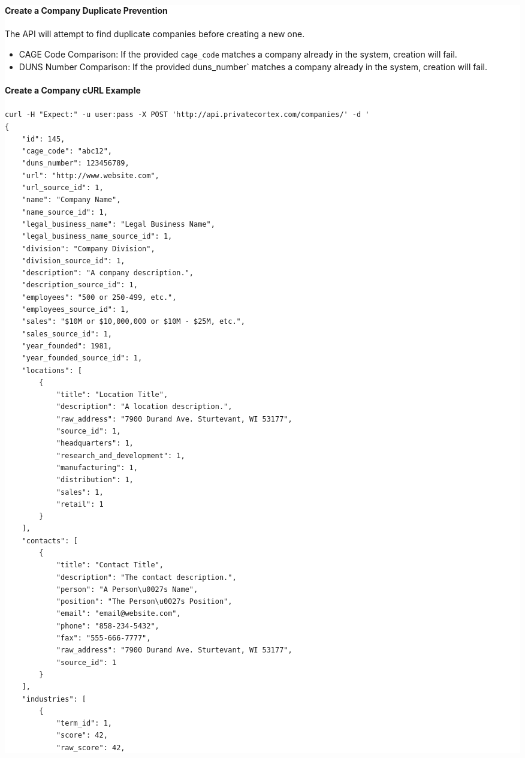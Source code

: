 #### Create a Company Duplicate Prevention
The API will attempt to find duplicate companies before creating a new one.

- CAGE Code Comparison: If the provided `cage_code` matches a company already in the system, creation will fail.
- DUNS Number Comparison: If the provided duns_number` matches a company already in the system, creation will fail.

#### Create a Company cURL Example

```
curl -H "Expect:" -u user:pass -X POST 'http://api.privatecortex.com/companies/' -d '
{
	"id": 145,
    "cage_code": "abc12",
    "duns_number": 123456789,
    "url": "http://www.website.com",
    "url_source_id": 1,
    "name": "Company Name",
    "name_source_id": 1,
    "legal_business_name": "Legal Business Name",
    "legal_business_name_source_id": 1,
    "division": "Company Division",
    "division_source_id": 1,
    "description": "A company description.",
    "description_source_id": 1,
    "employees": "500 or 250-499, etc.",
    "employees_source_id": 1,
	"sales": "$10M or $10,000,000 or $10M - $25M, etc.",
    "sales_source_id": 1,
	"year_founded": 1981,
    "year_founded_source_id": 1,
    "locations": [
        {
            "title": "Location Title",
            "description": "A location description.",
            "raw_address": "7900 Durand Ave. Sturtevant, WI 53177",
            "source_id": 1,
            "headquarters": 1,
            "research_and_development": 1,
            "manufacturing": 1,
            "distribution": 1,
            "sales": 1,
            "retail": 1
        }
    ],
    "contacts": [
        {
            "title": "Contact Title",
            "description": "The contact description.",
            "person": "A Person\u0027s Name",
            "position": "The Person\u0027s Position",
            "email": "email@website.com",
            "phone": "858-234-5432",
            "fax": "555-666-7777",
            "raw_address": "7900 Durand Ave. Sturtevant, WI 53177",
            "source_id": 1
        }
    ],
    "industries": [
    	{
    		"term_id": 1,
    		"score": 42,
    		"raw_score": 42,
```